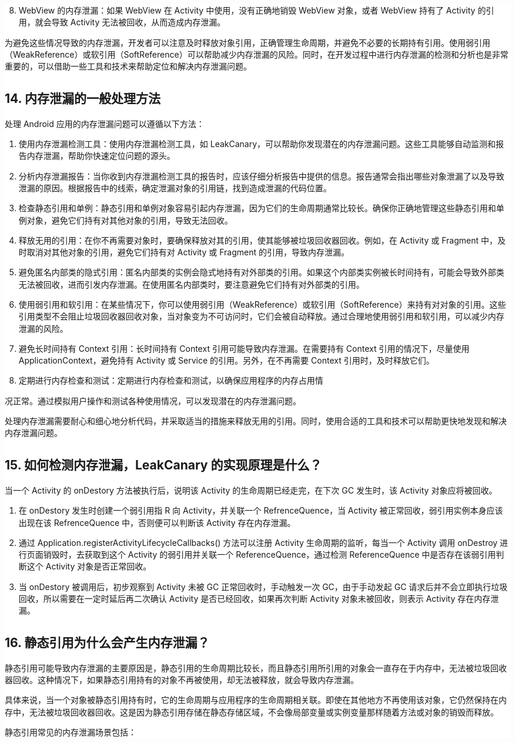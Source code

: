 8. WebView 的内存泄漏：如果 WebView 在 Activity 中使用，没有正确地销毁 WebView 对象，或者 WebView 持有了 Activity 的引用，就会导致 Activity 无法被回收，从而造成内存泄漏。

为避免这些情况导致的内存泄漏，开发者可以注意及时释放对象引用，正确管理生命周期，并避免不必要的长期持有引用。使用弱引用（WeakReference）或软引用（SoftReference）可以帮助减少内存泄漏的风险。同时，在开发过程中进行内存泄漏的检测和分析也是非常重要的，可以借助一些工具和技术来帮助定位和解决内存泄漏问题。

## 14. 内存泄漏的一般处理方法

处理 Android 应用的内存泄漏问题可以遵循以下方法：

1. 使用内存泄漏检测工具：使用内存泄漏检测工具，如 LeakCanary，可以帮助你发现潜在的内存泄漏问题。这些工具能够自动监测和报告内存泄漏，帮助你快速定位问题的源头。

2. 分析内存泄漏报告：当你收到内存泄漏检测工具的报告时，应该仔细分析报告中提供的信息。报告通常会指出哪些对象泄漏了以及导致泄漏的原因。根据报告中的线索，确定泄漏对象的引用链，找到造成泄漏的代码位置。

3. 检查静态引用和单例：静态引用和单例对象容易引起内存泄漏，因为它们的生命周期通常比较长。确保你正确地管理这些静态引用和单例对象，避免它们持有对其他对象的引用，导致无法回收。

4. 释放无用的引用：在你不再需要对象时，要确保释放对其的引用，使其能够被垃圾回收器回收。例如，在 Activity 或 Fragment 中，及时取消对其他对象的引用，避免它们持有对 Activity 或 Fragment 的引用，导致内存泄漏。

5. 避免匿名内部类的隐式引用：匿名内部类的实例会隐式地持有对外部类的引用。如果这个内部类实例被长时间持有，可能会导致外部类无法被回收，进而引发内存泄漏。在使用匿名内部类时，要注意避免它们持有对外部类的引用。

6. 使用弱引用和软引用：在某些情况下，你可以使用弱引用（WeakReference）或软引用（SoftReference）来持有对对象的引用。这些引用类型不会阻止垃圾回收器回收对象，当对象变为不可访问时，它们会被自动释放。通过合理地使用弱引用和软引用，可以减少内存泄漏的风险。

7. 避免长时间持有 Context 引用：长时间持有 Context 引用可能导致内存泄漏。在需要持有 Context 引用的情况下，尽量使用 ApplicationContext，避免持有 Activity 或 Service 的引用。另外，在不再需要 Context 引用时，及时释放它们。

8. 定期进行内存检查和测试：定期进行内存检查和测试，以确保应用程序的内存占用情

况正常。通过模拟用户操作和测试各种使用情况，可以发现潜在的内存泄漏问题。

处理内存泄漏需要耐心和细心地分析代码，并采取适当的措施来释放无用的引用。同时，使用合适的工具和技术可以帮助更快地发现和解决内存泄漏问题。

## 15. 如何检测内存泄漏，LeakCanary 的实现原理是什么？

当一个 Activity 的 onDestory 方法被执行后，说明该 Activity 的生命周期已经走完，在下次 GC 发生时，该 Activity 对象应将被回收。

1. 在 onDestory 发生时创建一个弱引用指 R 向 Activity，并关联一个 RefrenceQuence，当 Activity 被正常回收，弱引用实例本身应该出现在该 RefrenceQuence 中，否则便可以判断该 Activity 存在内存泄漏。

2. 通过 Application.registerActivityLifecycleCallbacks() 方法可以注册 Activity 生命周期的监听，每当一个 Activity 调用 onDestroy 进行页面销毁时，去获取到这个 Activity 的弱引用并关联一个 ReferenceQuence，通过检测 ReferenceQuence 中是否存在该弱引用判断这个 Activity 对象是否正常回收。

3. 当 onDestory 被调用后，初步观察到 Activity 未被 GC 正常回收时，手动触发一次 GC，由于手动发起 GC 请求后并不会立即执行垃圾回收，所以需要在一定时延后再二次确认 Activity 是否已经回收，如果再次判断 Activity 对象未被回收，则表示 Activity 存在内存泄漏。

##  16. 静态引用为什么会产生内存泄漏？

静态引用可能导致内存泄漏的主要原因是，静态引用的生命周期比较长，而且静态引用所引用的对象会一直存在于内存中，无法被垃圾回收器回收。这种情况下，如果静态引用持有的对象不再被使用，却无法被释放，就会导致内存泄漏。

具体来说，当一个对象被静态引用持有时，它的生命周期与应用程序的生命周期相关联。即使在其他地方不再使用该对象，它仍然保持在内存中，无法被垃圾回收器回收。这是因为静态引用存储在静态存储区域，不会像局部变量或实例变量那样随着方法或对象的销毁而释放。

静态引用常见的内存泄漏场景包括：
